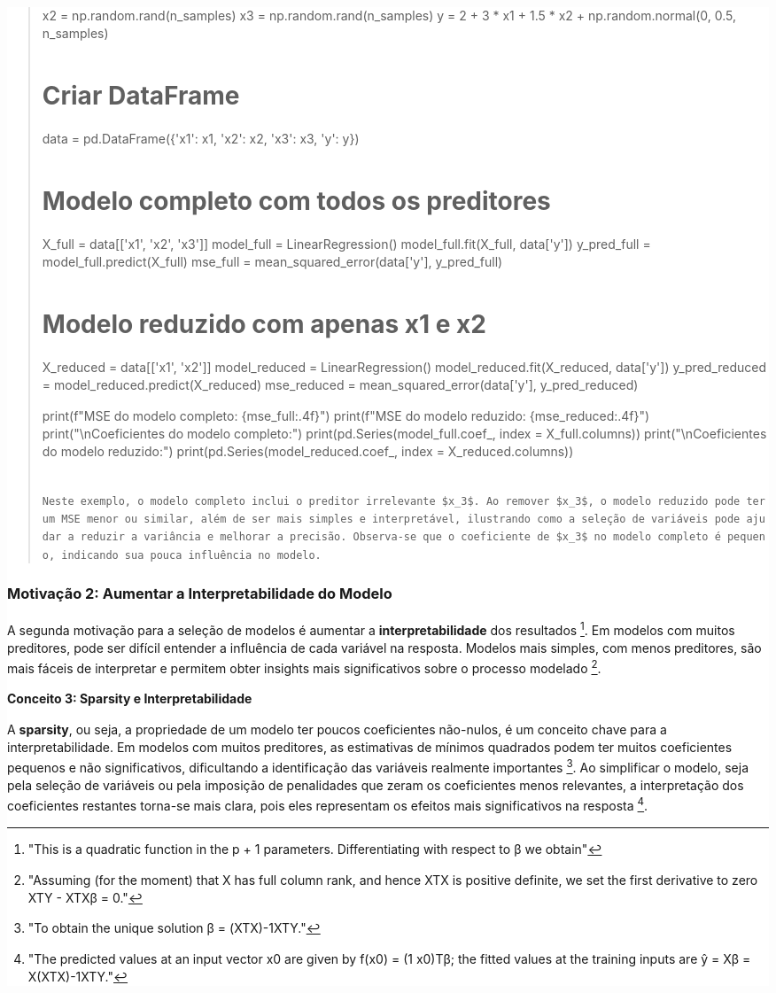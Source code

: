 > x2 = np.random.rand(n_samples)
> x3 = np.random.rand(n_samples)
> y = 2 + 3 * x1 + 1.5 * x2 + np.random.normal(0, 0.5, n_samples)
>
> # Criar DataFrame
> data = pd.DataFrame({'x1': x1, 'x2': x2, 'x3': x3, 'y': y})
>
> # Modelo completo com todos os preditores
> X_full = data[['x1', 'x2', 'x3']]
> model_full = LinearRegression()
> model_full.fit(X_full, data['y'])
> y_pred_full = model_full.predict(X_full)
> mse_full = mean_squared_error(data['y'], y_pred_full)
>
> # Modelo reduzido com apenas x1 e x2
> X_reduced = data[['x1', 'x2']]
>model_reduced = LinearRegression()
>model_reduced.fit(X_reduced, data['y'])
>y_pred_reduced = model_reduced.predict(X_reduced)
>mse_reduced = mean_squared_error(data['y'], y_pred_reduced)
>
> print(f"MSE do modelo completo: {mse_full:.4f}")
> print(f"MSE do modelo reduzido: {mse_reduced:.4f}")
> print("\nCoeficientes do modelo completo:")
> print(pd.Series(model_full.coef_, index = X_full.columns))
> print("\nCoeficientes do modelo reduzido:")
> print(pd.Series(model_reduced.coef_, index = X_reduced.columns))
>
>
> ```
>
> Neste exemplo, o modelo completo inclui o preditor irrelevante $x_3$. Ao remover $x_3$, o modelo reduzido pode ter um MSE menor ou similar, além de ser mais simples e interpretável, ilustrando como a seleção de variáveis pode ajudar a reduzir a variância e melhorar a precisão. Observa-se que o coeficiente de $x_3$ no modelo completo é pequeno, indicando sua pouca influência no modelo.

### Motivação 2: Aumentar a Interpretabilidade do Modelo

A segunda motivação para a seleção de modelos é aumentar a **interpretabilidade** dos resultados [^14]. Em modelos com muitos preditores, pode ser difícil entender a influência de cada variável na resposta. Modelos mais simples, com menos preditores, são mais fáceis de interpretar e permitem obter insights mais significativos sobre o processo modelado [^15].

**Conceito 3: Sparsity e Interpretabilidade**

A **sparsity**, ou seja, a propriedade de um modelo ter poucos coeficientes não-nulos, é um conceito chave para a interpretabilidade. Em modelos com muitos preditores, as estimativas de mínimos quadrados podem ter muitos coeficientes pequenos e não significativos, dificultando a identificação das variáveis realmente importantes [^16]. Ao simplificar o modelo, seja pela seleção de variáveis ou pela imposição de penalidades que zeram os coeficientes menos relevantes, a interpretação dos coeficientes restantes torna-se mais clara, pois eles representam os efeitos mais significativos na resposta [^17].


[^1]: "Linear models were largely developed in the precomputer age of statistics, but even in today's computer era there are still good reasons to study and use them."
[^2]: "They are simple and often provide an adequate and interpretable description of how the inputs affect the output."
[^3]: "In this chapter we describe linear methods for regression..."
[^4]: "The linear model either assumes that the regression function E(Y|X) is linear, or that the linear model is a reasonable approximation."
[^5]: "The most popular estimation method is least squares, in which we pick the coefficients β = (β0, β1, ..., βp)T to minimize the residual sum of squares"
[^6]: "The linear model has the form f(x) = β0 + Σj=1 pXjβj."
[^7]: "From a statistical point of view, this criterion is reasonable if the training observations (xi, Yi) represent independent random draws from their population."
[^8]: "Even if the xi's were not drawn randomly, the criterion is still valid if the yi's are conditionally independent given the inputs xi."
[^9]: "Figure 3.1 illustrates the geometry of least-squares fitting in the IRp+1-dimensional space occupied by the pairs (X, Y)."
[^10]: "Note that (3.2) makes no assumptions about the validity of model (3.1); it simply finds the best linear fit to the data."
[^11]: "Least squares fitting is intuitively satisfying no matter how the data arise; the criterion measures the average lack of fit."
[^12]: "How do we minimize (3.2)? Denote by X the N x (p + 1) matrix with each row an input vector (with a 1 in the first position), and similarly let y be the N-vector of outputs in the training set."
[^13]: "Then we can write the residual sum-of-squares as RSS(β) = (y - Xβ)T(y - Xβ)."
[^14]: "This is a quadratic function in the p + 1 parameters. Differentiating with respect to β we obtain"
[^15]: "Assuming (for the moment) that X has full column rank, and hence XTX is positive definite, we set the first derivative to zero XTY - XTXβ = 0."
[^16]: "To obtain the unique solution β = (XTX)-1XTY."
[^17]: "The predicted values at an input vector x0 are given by f(x0) = (1 x0)Tβ; the fitted values at the training inputs are ŷ = Xβ = X(XTX)-1XTY."
[^18]: "The matrix H = X(XTX)-1XT appearing in equation (3.7) is sometimes called the “hat” matrix because it puts the hat on y."
[^19]: "Figure 3.2 shows a different geometrical representation of the least squares estimate, this time in IRN."
[^20]: "We denote the column vectors of X by x0, x1,..., xp, with x0 = 1. For much of what follows, this first column is treated like any other. These vectors span a subspace of IRN, also referred to as the column space of X."
[^21]: "We minimize RSS(β) = ||y - Xβ||2 by choosing β so that the residual vector y - ŷ is orthogonal to this subspace."
[^22]: "This orthogonality is expressed in (3.5), and the resulting estimate ŷ is hence the orthogonal pro- jection of y onto this subspace."
[^23]: "The hat matrix H computes the orthogonal projection, and hence it is also known as a projection matrix."
[^24]: "The non-full-rank case occurs most often when one or more qualitative inputs are coded in a redundant fashion."
[^25]: "There is usually a natural way to resolve the non-unique representation, by recoding and/or dropping redundant columns in X."
[^26]: "Up to now we have made minimal assumptions about the true distribution of the data."
[^27]: "In order to pin down the sampling properties of β, we now assume that the observations yi are uncorrelated and have constant variance σ², and that the xi are fixed (non random)."
[^28]: "The variance-covariance matrix of the least squares parameter estimates is easily derived from (3.6) and is given by Var(β) = (XTX)-1σ2."
[^29]: "Typically one estimates the variance σ² by ô² = (1/(N-p-1)) Σi(Yi-Ŷi)²."
[^30]: "To test the hypothesis that a particular coefficient βj = 0, we form the standardized coefficient or Z-score Zj = βj /ô√vj, where vj is the jth diagonal element of (XTX)-1."
[^31]: "Under the null hypothesis that βj = 0, zj is distributed as tN-p-1 (a t distribution with N – p – 1 degrees of freedom)"
[^32]: "Often we need to test for the significance of groups of coefficients simultaneously."